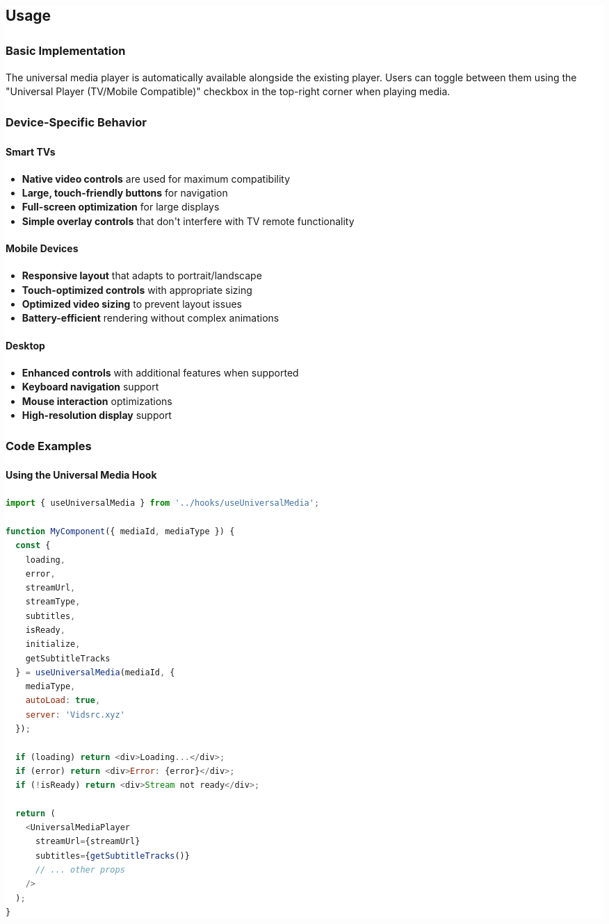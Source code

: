 ## Usage

### Basic Implementation

The universal media player is automatically available alongside the existing player. Users can toggle between them using the "Universal Player (TV/Mobile Compatible)" checkbox in the top-right corner when playing media.

### Device-Specific Behavior

#### Smart TVs
- **Native video controls** are used for maximum compatibility
- **Large, touch-friendly buttons** for navigation
- **Full-screen optimization** for large displays
- **Simple overlay controls** that don't interfere with TV remote functionality

#### Mobile Devices
- **Responsive layout** that adapts to portrait/landscape
- **Touch-optimized controls** with appropriate sizing
- **Optimized video sizing** to prevent layout issues
- **Battery-efficient** rendering without complex animations

#### Desktop
- **Enhanced controls** with additional features when supported
- **Keyboard navigation** support
- **Mouse interaction** optimizations
- **High-resolution display** support

### Code Examples

#### Using the Universal Media Hook

```javascript
import { useUniversalMedia } from '../hooks/useUniversalMedia';

function MyComponent({ mediaId, mediaType }) {
  const {
    loading,
    error,
    streamUrl,
    streamType,
    subtitles,
    isReady,
    initialize,
    getSubtitleTracks
  } = useUniversalMedia(mediaId, {
    mediaType,
    autoLoad: true,
    server: 'Vidsrc.xyz'
  });

  if (loading) return <div>Loading...</div>;
  if (error) return <div>Error: {error}</div>;
  if (!isReady) return <div>Stream not ready</div>;

  return (
    <UniversalMediaPlayer
      streamUrl={streamUrl}
      subtitles={getSubtitleTracks()}
      // ... other props
    />
  );
}
```